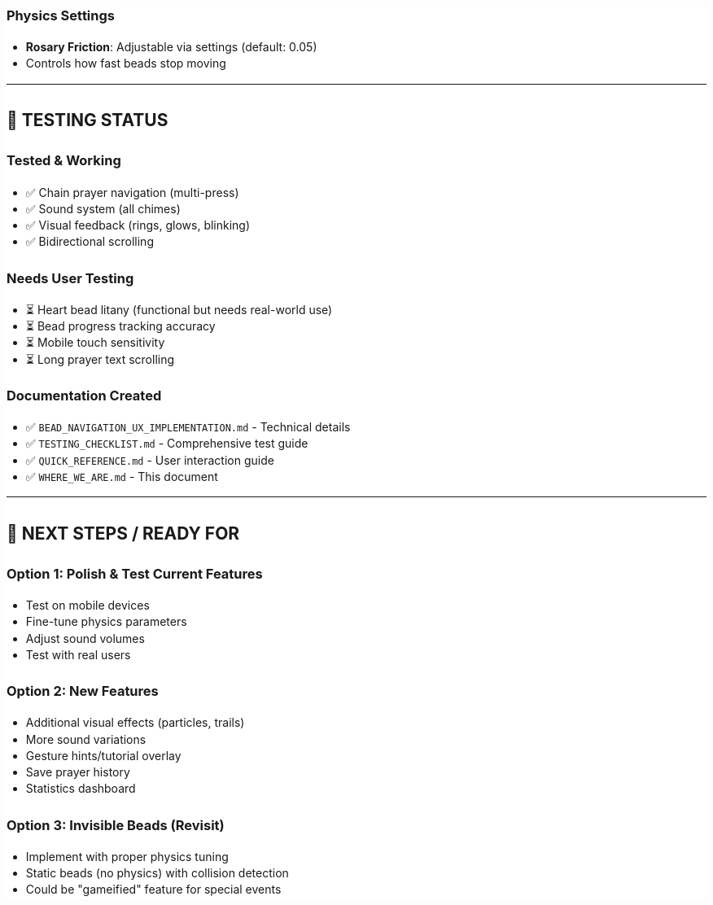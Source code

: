 ### Physics Settings
- **Rosary Friction**: Adjustable via settings (default: 0.05)
- Controls how fast beads stop moving

---

## 🧪 TESTING STATUS

### Tested & Working
- ✅ Chain prayer navigation (multi-press)
- ✅ Sound system (all chimes)
- ✅ Visual feedback (rings, glows, blinking)
- ✅ Bidirectional scrolling

### Needs User Testing
- ⏳ Heart bead litany (functional but needs real-world use)
- ⏳ Bead progress tracking accuracy
- ⏳ Mobile touch sensitivity
- ⏳ Long prayer text scrolling

### Documentation Created
- ✅ `BEAD_NAVIGATION_UX_IMPLEMENTATION.md` - Technical details
- ✅ `TESTING_CHECKLIST.md` - Comprehensive test guide
- ✅ `QUICK_REFERENCE.md` - User interaction guide
- ✅ `WHERE_WE_ARE.md` - This document

---

## 🚀 NEXT STEPS / READY FOR

### Option 1: Polish & Test Current Features
- Test on mobile devices
- Fine-tune physics parameters
- Adjust sound volumes
- Test with real users

### Option 2: New Features
- Additional visual effects (particles, trails)
- More sound variations
- Gesture hints/tutorial overlay
- Save prayer history
- Statistics dashboard

### Option 3: Invisible Beads (Revisit)
- Implement with proper physics tuning
- Static beads (no physics) with collision detection
- Could be "gameified" feature for special events
